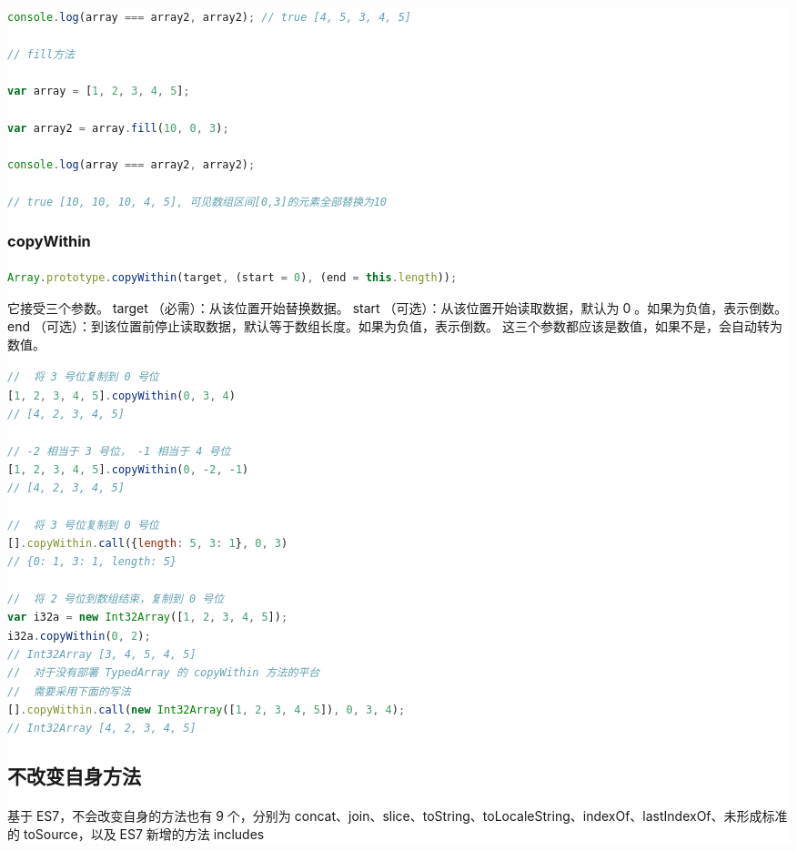 ```js
console.log(array === array2, array2); // true [4, 5, 3, 4, 5]

// fill方法

var array = [1, 2, 3, 4, 5];

var array2 = array.fill(10, 0, 3);

console.log(array === array2, array2);

// true [10, 10, 10, 4, 5], 可见数组区间[0,3]的元素全部替换为10
```

### copyWithin

```js
Array.prototype.copyWithin(target, (start = 0), (end = this.length));
```

它接受三个参数。
target （必需）：从该位置开始替换数据。
start （可选）：从该位置开始读取数据，默认为 0 。如果为负值，表示倒数。
end （可选）：到该位置前停止读取数据，默认等于数组长度。如果为负值，表示倒数。
这三个参数都应该是数值，如果不是，会自动转为数值。

```js
//  将 3 号位复制到 0 号位
[1, 2, 3, 4, 5].copyWithin(0, 3, 4)
// [4, 2, 3, 4, 5]

// -2 相当于 3 号位， -1 相当于 4 号位
[1, 2, 3, 4, 5].copyWithin(0, -2, -1)
// [4, 2, 3, 4, 5]

//  将 3 号位复制到 0 号位
[].copyWithin.call({length: 5, 3: 1}, 0, 3)
// {0: 1, 3: 1, length: 5}

//  将 2 号位到数组结束，复制到 0 号位
var i32a = new Int32Array([1, 2, 3, 4, 5]);
i32a.copyWithin(0, 2);
// Int32Array [3, 4, 5, 4, 5]
//  对于没有部署 TypedArray 的 copyWithin 方法的平台
//  需要采用下面的写法
[].copyWithin.call(new Int32Array([1, 2, 3, 4, 5]), 0, 3, 4);
// Int32Array [4, 2, 3, 4, 5]
```

## 不改变自身方法

基于 ES7，不会改变自身的方法也有 9 个，分别为 concat、join、slice、toString、toLocaleString、indexOf、lastIndexOf、未形成标准的 toSource，以及 ES7 新增的方法 includes
